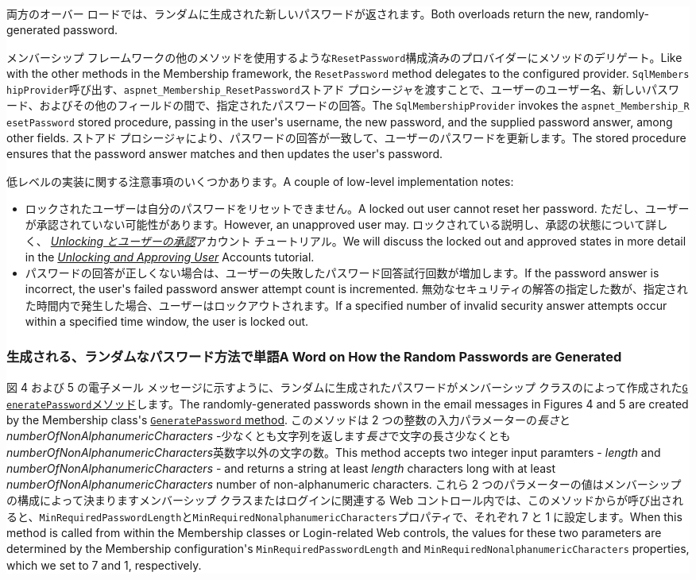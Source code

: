 <span data-ttu-id="1fbef-225">両方のオーバー ロードでは、ランダムに生成された新しいパスワードが返されます。</span><span class="sxs-lookup"><span data-stu-id="1fbef-225">Both overloads return the new, randomly-generated password.</span></span>

<span data-ttu-id="1fbef-226">メンバーシップ フレームワークの他のメソッドを使用するような`ResetPassword`構成済みのプロバイダーにメソッドのデリゲート。</span><span class="sxs-lookup"><span data-stu-id="1fbef-226">Like with the other methods in the Membership framework, the `ResetPassword` method delegates to the configured provider.</span></span> <span data-ttu-id="1fbef-227">`SqlMembershipProvider`呼び出す、`aspnet_Membership_ResetPassword`ストアド プロシージャを渡すことで、ユーザーのユーザー名、新しいパスワード、およびその他のフィールドの間で、指定されたパスワードの回答。</span><span class="sxs-lookup"><span data-stu-id="1fbef-227">The `SqlMembershipProvider` invokes the `aspnet_Membership_ResetPassword` stored procedure, passing in the user's username, the new password, and the supplied password answer, among other fields.</span></span> <span data-ttu-id="1fbef-228">ストアド プロシージャにより、パスワードの回答が一致して、ユーザーのパスワードを更新します。</span><span class="sxs-lookup"><span data-stu-id="1fbef-228">The stored procedure ensures that the password answer matches and then updates the user's password.</span></span>

<span data-ttu-id="1fbef-229">低レベルの実装に関する注意事項のいくつかあります。</span><span class="sxs-lookup"><span data-stu-id="1fbef-229">A couple of low-level implementation notes:</span></span>

- <span data-ttu-id="1fbef-230">ロックされたユーザーは自分のパスワードをリセットできません。</span><span class="sxs-lookup"><span data-stu-id="1fbef-230">A locked out user cannot reset her password.</span></span> <span data-ttu-id="1fbef-231">ただし、ユーザーが承認されていない可能性があります。</span><span class="sxs-lookup"><span data-stu-id="1fbef-231">However, an unapproved user may.</span></span> <span data-ttu-id="1fbef-232">ロックされている説明し、承認の状態について詳しく、 <a id="_msoanchor_3"> </a> [ *Unlocking とユーザーの承認*](unlocking-and-approving-user-accounts-cs.md)アカウント チュートリアル。</span><span class="sxs-lookup"><span data-stu-id="1fbef-232">We will discuss the locked out and approved states in more detail in the <a id="_msoanchor_3"></a>[*Unlocking and Approving User*](unlocking-and-approving-user-accounts-cs.md) Accounts tutorial.</span></span>
- <span data-ttu-id="1fbef-233">パスワードの回答が正しくない場合は、ユーザーの失敗したパスワード回答試行回数が増加します。</span><span class="sxs-lookup"><span data-stu-id="1fbef-233">If the password answer is incorrect, the user's failed password answer attempt count is incremented.</span></span> <span data-ttu-id="1fbef-234">無効なセキュリティの解答の指定した数が、指定された時間内で発生した場合、ユーザーはロックアウトされます。</span><span class="sxs-lookup"><span data-stu-id="1fbef-234">If a specified number of invalid security answer attempts occur within a specified time window, the user is locked out.</span></span>

### <a name="a-word-on-how-the-random-passwords-are-generated"></a><span data-ttu-id="1fbef-235">生成される、ランダムなパスワード方法で単語</span><span class="sxs-lookup"><span data-stu-id="1fbef-235">A Word on How the Random Passwords are Generated</span></span>

<span data-ttu-id="1fbef-236">図 4 および 5 の電子メール メッセージに示すように、ランダムに生成されたパスワードがメンバーシップ クラスのによって作成された[`GeneratePassword`メソッド](https://msdn.microsoft.com/library/system.web.security.membership.generatepassword.aspx)します。</span><span class="sxs-lookup"><span data-stu-id="1fbef-236">The randomly-generated passwords shown in the email messages in Figures 4 and 5 are created by the Membership class's [`GeneratePassword` method](https://msdn.microsoft.com/library/system.web.security.membership.generatepassword.aspx).</span></span> <span data-ttu-id="1fbef-237">このメソッドは 2 つの整数の入力パラメーターの*長さ*と*numberOfNonAlphanumericCharacters* -少なくとも文字列を返します*長さ*で文字の長さ少なくとも*numberOfNonAlphanumericCharacters*英数字以外の文字の数。</span><span class="sxs-lookup"><span data-stu-id="1fbef-237">This method accepts two integer input paramters - *length* and *numberOfNonAlphanumericCharacters* - and returns a string at least *length* characters long with at least *numberOfNonAlphanumericCharacters* number of non-alphanumeric characters.</span></span> <span data-ttu-id="1fbef-238">これら 2 つのパラメーターの値はメンバーシップの構成によって決まりますメンバーシップ クラスまたはログインに関連する Web コントロール内では、このメソッドからが呼び出されると、`MinRequiredPasswordLength`と`MinRequiredNonalphanumericCharacters`プロパティで、それぞれ 7 と 1 に設定します。</span><span class="sxs-lookup"><span data-stu-id="1fbef-238">When this method is called from within the Membership classes or Login-related Web controls, the values for these two parameters are determined by the Membership configuration's `MinRequiredPasswordLength` and `MinRequiredNonalphanumericCharacters` properties, which we set to 7 and 1, respectively.</span></span>
